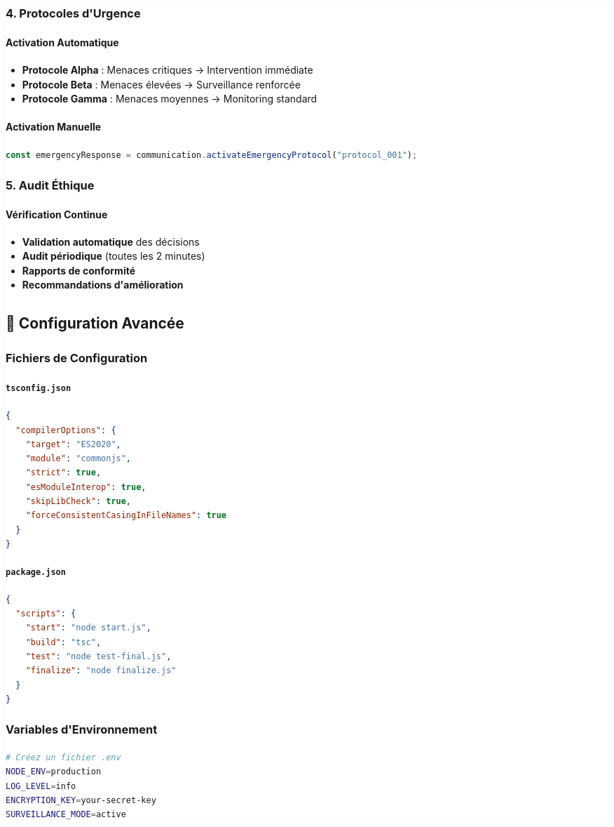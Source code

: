 ### **4. Protocoles d'Urgence**

#### Activation Automatique
- **Protocole Alpha** : Menaces critiques → Intervention immédiate
- **Protocole Beta** : Menaces élevées → Surveillance renforcée
- **Protocole Gamma** : Menaces moyennes → Monitoring standard

#### Activation Manuelle
```typescript
const emergencyResponse = communication.activateEmergencyProtocol("protocol_001");
```

### **5. Audit Éthique**

#### Vérification Continue
- **Validation automatique** des décisions
- **Audit périodique** (toutes les 2 minutes)
- **Rapports de conformité**
- **Recommandations d'amélioration**

## 🔧 Configuration Avancée

### **Fichiers de Configuration**

#### `tsconfig.json`
```json
{
  "compilerOptions": {
    "target": "ES2020",
    "module": "commonjs",
    "strict": true,
    "esModuleInterop": true,
    "skipLibCheck": true,
    "forceConsistentCasingInFileNames": true
  }
}
```

#### `package.json`
```json
{
  "scripts": {
    "start": "node start.js",
    "build": "tsc",
    "test": "node test-final.js",
    "finalize": "node finalize.js"
  }
}
```

### **Variables d'Environnement**
```bash
# Créez un fichier .env
NODE_ENV=production
LOG_LEVEL=info
ENCRYPTION_KEY=your-secret-key
SURVEILLANCE_MODE=active
```
